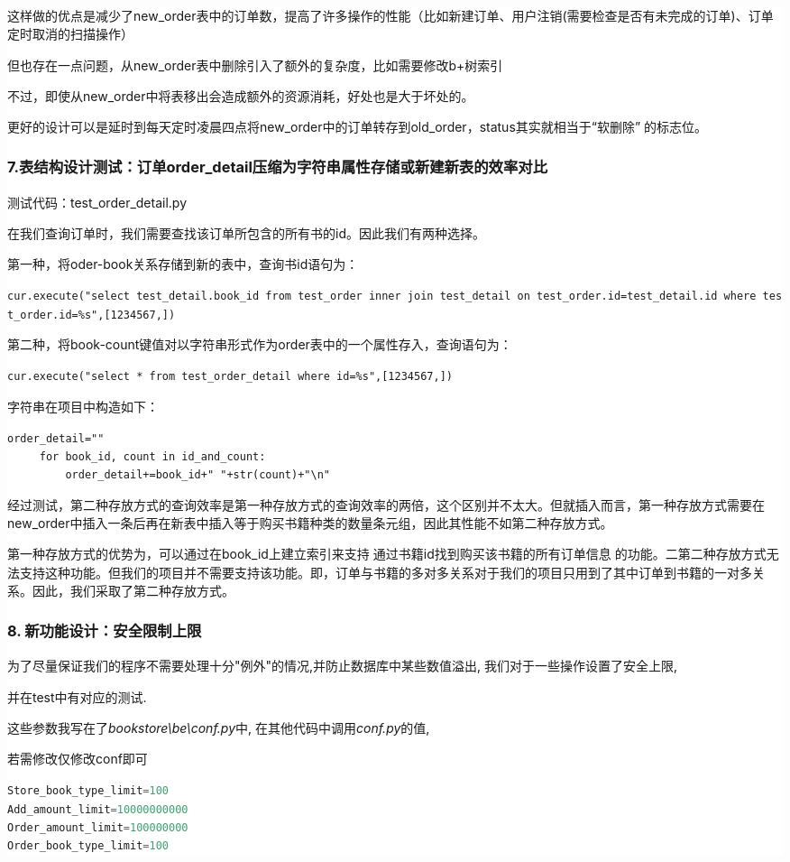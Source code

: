 这样做的优点是减少了new_order表中的订单数，提高了许多操作的性能（比如新建订单、用户注销(需要检查是否有未完成的订单)、订单定时取消的扫描操作）

但也存在一点问题，从new_order表中删除引入了额外的复杂度，比如需要修改b+树索引

不过，即使从new_order中将表移出会造成额外的资源消耗，好处也是大于坏处的。

更好的设计可以是延时到每天定时凌晨四点将new_order中的订单转存到old_order，status其实就相当于“软删除” 的标志位。





### 7.表结构设计测试：订单order_detail压缩为字符串属性存储或新建新表的效率对比

测试代码：test_order_detail.py

在我们查询订单时，我们需要查找该订单所包含的所有书的id。因此我们有两种选择。

第一种，将oder-book关系存储到新的表中，查询书id语句为：

```
cur.execute("select test_detail.book_id from test_order inner join test_detail on test_order.id=test_detail.id where test_order.id=%s",[1234567,])
```

第二种，将book-count键值对以字符串形式作为order表中的一个属性存入，查询语句为：

```
cur.execute("select * from test_order_detail where id=%s",[1234567,])
```

字符串在项目中构造如下：

```
order_detail=""
     for book_id, count in id_and_count:
         order_detail+=book_id+" "+str(count)+"\n"
```

经过测试，第二种存放方式的查询效率是第一种存放方式的查询效率的两倍，这个区别并不太大。但就插入而言，第一种存放方式需要在new_order中插入一条后再在新表中插入等于购买书籍种类的数量条元组，因此其性能不如第二种存放方式。

第一种存放方式的优势为，可以通过在book_id上建立索引来支持 通过书籍id找到购买该书籍的所有订单信息 的功能。二第二种存放方式无法支持这种功能。但我们的项目并不需要支持该功能。即，订单与书籍的多对多关系对于我们的项目只用到了其中订单到书籍的一对多关系。因此，我们采取了第二种存放方式。





### 8.  新功能设计：安全限制上限

为了尽量保证我们的程序不需要处理十分"例外"的情况,并防止数据库中某些数值溢出, 我们对于一些操作设置了安全上限,

并在test中有对应的测试.

这些参数我写在了*bookstore\be\conf.py*中,  在其他代码中调用*conf.py*的值,

若需修改仅修改conf即可

```python
Store_book_type_limit=100
Add_amount_limit=10000000000
Order_amount_limit=100000000
Order_book_type_limit=100
```
